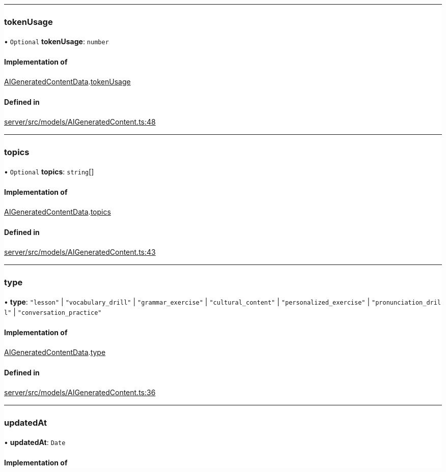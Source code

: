 ___

### tokenUsage

• `Optional` **tokenUsage**: `number`

#### Implementation of

[AIGeneratedContentData](../interfaces/models_AIGeneratedContent.AIGeneratedContentData.md).[tokenUsage](../interfaces/models_AIGeneratedContent.AIGeneratedContentData.md#tokenusage)

#### Defined in

[server/src/models/AIGeneratedContent.ts:48](https://github.com/niklas-joh/french-learning-platform/blob/df287cd90d2fc20ebbe1da4bb7d2c97b195a5de7/server/src/models/AIGeneratedContent.ts#L48)

___

### topics

• `Optional` **topics**: `string`[]

#### Implementation of

[AIGeneratedContentData](../interfaces/models_AIGeneratedContent.AIGeneratedContentData.md).[topics](../interfaces/models_AIGeneratedContent.AIGeneratedContentData.md#topics)

#### Defined in

[server/src/models/AIGeneratedContent.ts:43](https://github.com/niklas-joh/french-learning-platform/blob/df287cd90d2fc20ebbe1da4bb7d2c97b195a5de7/server/src/models/AIGeneratedContent.ts#L43)

___

### type

• **type**: ``"lesson"`` \| ``"vocabulary_drill"`` \| ``"grammar_exercise"`` \| ``"cultural_content"`` \| ``"personalized_exercise"`` \| ``"pronunciation_drill"`` \| ``"conversation_practice"``

#### Implementation of

[AIGeneratedContentData](../interfaces/models_AIGeneratedContent.AIGeneratedContentData.md).[type](../interfaces/models_AIGeneratedContent.AIGeneratedContentData.md#type)

#### Defined in

[server/src/models/AIGeneratedContent.ts:36](https://github.com/niklas-joh/french-learning-platform/blob/df287cd90d2fc20ebbe1da4bb7d2c97b195a5de7/server/src/models/AIGeneratedContent.ts#L36)

___

### updatedAt

• **updatedAt**: `Date`

#### Implementation of
